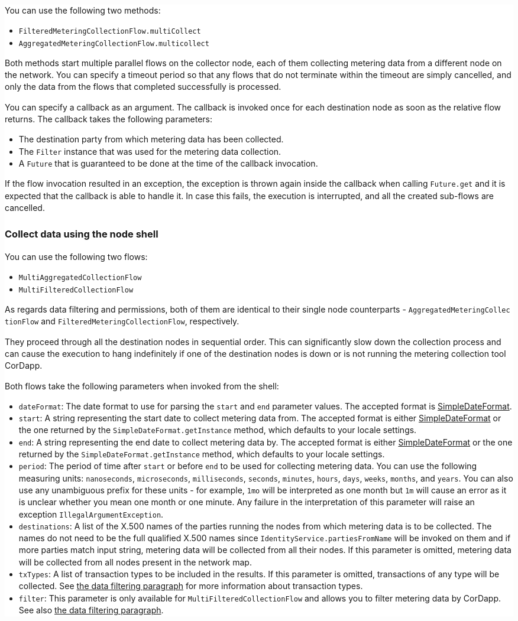 You can use the following two methods:
- `FilteredMeteringCollectionFlow.multiCollect`
- `AggregatedMeteringCollectionFlow.multicollect`

Both methods start multiple parallel flows on the collector node, each of them collecting metering data from a different node on the network. You can specify a timeout period
so that any flows that do not terminate within the timeout are simply cancelled, and only the data from the flows that completed successfully is processed.

You can specify a callback as an argument. The callback is invoked once for each destination node as soon as the relative flow returns. The callback takes the following parameters:

* The destination party from which metering data has been collected.
* The `Filter` instance that was used for the metering data collection.
* A `Future` that is guaranteed to be done at the time of the callback invocation.

If the flow invocation resulted in an exception, the exception is thrown again inside the callback when calling `Future.get` and it is expected that the callback is able to handle it. In case this fails, the execution is interrupted, and all the created sub-flows are cancelled.

### Collect data using the node shell

You can use the following two flows:
- `MultiAggregatedCollectionFlow`
- `MultiFilteredCollectionFlow`

As regards data filtering and permissions, both of them are identical to their single node counterparts - `AggregatedMeteringCollectionFlow` and `FilteredMeteringCollectionFlow`, respectively.

They proceed through all the destination nodes in sequential order. This can significantly slow down the collection process and can cause the execution to hang indefinitely if one of the destination nodes is down or is not running the metering collection tool CorDapp.

Both flows take the following parameters when invoked from the shell:

- `dateFormat`: The date format to use for parsing the `start` and `end` parameter values. The accepted format is [SimpleDateFormat](https://docs.oracle.com/javase/8/docs/api/java/text/SimpleDateFormat.html).
- `start`: A string representing the start date to collect metering data from. The accepted format is either [SimpleDateFormat](https://docs.oracle.com/javase/8/docs/api/java/text/SimpleDateFormat.html) or the one returned by the `SimpleDateFormat.getInstance` method, which defaults to your locale settings.
- `end`: A string representing the end date to collect metering data by. The accepted format is either [SimpleDateFormat](https://docs.oracle.com/javase/8/docs/api/java/text/SimpleDateFormat.html) or the one returned by the `SimpleDateFormat.getInstance` method, which defaults to your locale settings.
- `period`: The period of time after `start` or before `end` to be used for collecting metering data. You can use the following measuring units: `nanoseconds`, `microseconds`, `milliseconds`, `seconds`, `minutes`, `hours`, `days`, `weeks`, `months`, and `years`. You can also use any unambiguous prefix for these units - for example, `1mo` will be interpreted as one month but `1m` will cause an error as it is unclear whether you mean one month or one minute. Any failure in the interpretation of this parameter will raise an exception `IllegalArgumentException`.
- `destinations`: A list of the X.500 names of the parties running the nodes from which metering data is to be collected. The names do not need to be the full qualified X.500 names since `IdentityService.partiesFromName` will be invoked on them and if more parties match input string,
 metering data will be collected from all their nodes. If this parameter is omitted, metering data will be collected from all nodes present in the network map.
 - `txTypes`: A list of transaction types to be included in the results. If this parameter is omitted, transactions of any type will be collected. See [the data filtering paragraph](#data-filtering-shell) for more information about transaction types.
- `filter`: This parameter is only available for `MultiFilteredCollectionFlow` and allows you to filter metering data by CorDapp. See also [the data filtering paragraph](#data-filtering-shell).

